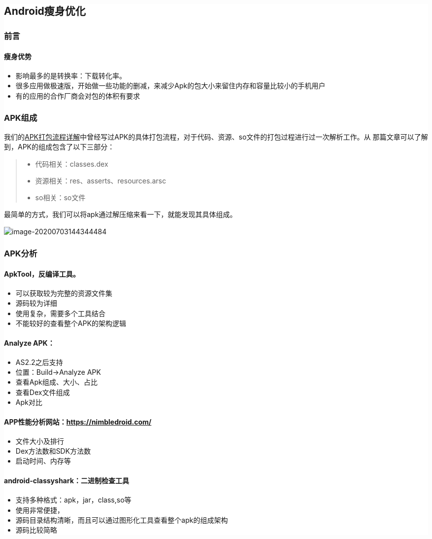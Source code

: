 ## Android瘦身优化

### 前言

#### 瘦身优势

* 影响最多的是转换率：下载转化率。
* 很多应用做极速版，开始做一些功能的删减，来减少Apk的包大小来留住内存和容量比较小的手机用户
* 有的应用的合作厂商会对包的体积有要求

### APK组成

我们的[APK打包流程详解]()中曾经写过APK的具体打包流程，对于代码、资源、so文件的打包过程进行过一次解析工作。从 那篇文章可以了解到，APK的组成包含了以下三部分：

> * 代码相关：classes.dex
>
> * 资源相关：res、asserts、resources.arsc
>
> * so相关：so文件

最简单的方式，我们可以将apk通过解压缩来看一下，就能发现其具体组成。

![image-20200703144344484](http://cdn.qiniu.kailaisii.com/typora/202007/03/144346-637105.png)

### APK分析

#### ApkTool，反编译工具。

* 可以获取较为完整的资源文件集
* 源码较为详细
* 使用复杂，需要多个工具结合
* 不能较好的查看整个APK的架构逻辑

#### Analyze APK：

* AS2.2之后支持
* 位置：Build->Analyze APK
* 查看Apk组成、大小、占比
* 查看Dex文件组成
* Apk对比

#### APP性能分析网站：https://nimbledroid.com/ 

* 文件大小及排行
* Dex方法数和SDK方法数
* 启动时间、内存等

#### android-classyshark：二进制检查工具

* 支持多种格式：apk，jar，class,so等
* 使用非常便捷，
* 源码目录结构清晰，而且可以通过图形化工具查看整个apk的组成架构
* 源码比较简略

